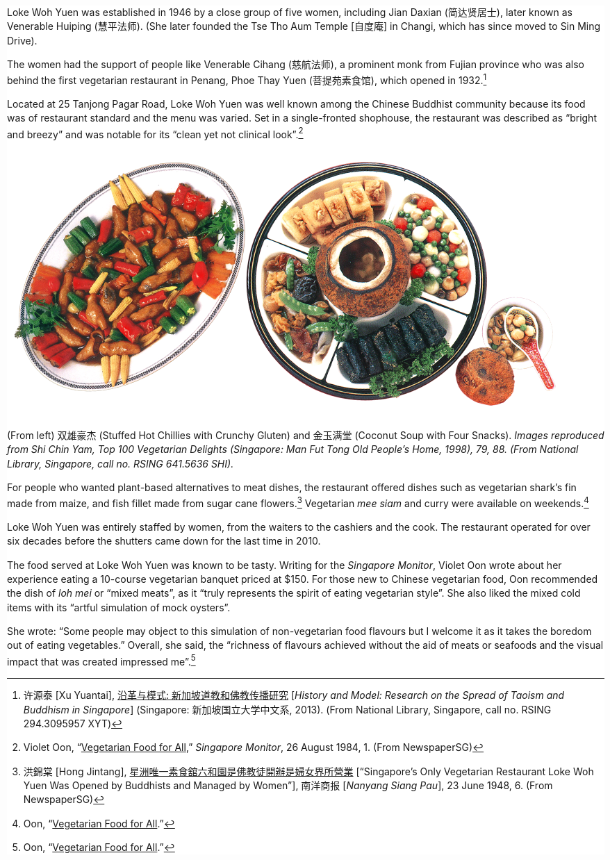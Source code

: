 Loke Woh Yuen was established in 1946 by a close group of five women, including Jian Daxian (简达贤居士), later known as Venerable Huiping (慧平法师). (She later founded the Tse Tho Aum Temple [自度庵] in Changi, which has since moved to Sin Ming Drive).

The women had the support of people like Venerable Cihang (慈航法师), a prominent monk from Fujian province who was also behind the first vegetarian restaurant in Penang, Phoe Thay Yuen (菩提苑素食馆), which opened in 1932.[^2]

Located at 25 Tanjong Pagar Road, Loke Woh Yuen was well known among the Chinese Buddhist community because its food was of restaurant standard and the menu was varied. Set in a single-fronted shophouse, the restaurant was described as “bright and breezy” and was notable for its “clean yet not clinical look”.[^3]

![](/images/Vol%2018%20Issue%201/Chinese%20Buddhist%20Women/Chinese%20Buddhist%20Women%20-%20Image%203.png)
<div style="background-color: white;">(From left) 双雄豪杰 (Stuffed Hot Chillies with Crunchy Gluten) and 金玉满堂 (Coconut Soup with Four Snacks). <i>Images reproduced from Shi Chin Yam, Top 100 Vegetarian Delights (Singapore: Man Fut Tong Old People’s Home, 1998), 79, 88. (From National Library, Singapore, call no. RSING 641.5636 SHI).</i></div>

For people who wanted plant-based alternatives to meat dishes, the restaurant offered dishes such as vegetarian shark’s fin made from maize, and fish fillet made from sugar cane flowers.[^4] Vegetarian *mee siam* and curry were available on weekends.[^5]

Loke Woh Yuen was entirely staffed by women, from the waiters to the cashiers and the cook. The restaurant operated for over six decades before the shutters came down for the last time in 2010.

The food served at Loke Woh Yuen was known to be tasty. Writing for the *Singapore Monitor*, Violet Oon wrote about her experience eating a 10-course vegetarian banquet priced at $150. For those new to Chinese vegetarian food, Oon recommended the dish of *loh mei* or “mixed meats”, as it “truly represents the spirit of eating vegetarian style”. She also liked the mixed cold items with its “artful simulation of mock oysters”.

She wrote: “Some people may object to this simulation of non-vegetarian food flavours but I welcome it as it takes the boredom out of eating vegetables.” Overall, she said, the “richness of flavours achieved without the aid of meats or seafoods and the visual impact that was created impressed me”.[^6]


[^1]: Show Ying Ruo, “Virtuous Women on the Move: Minnan Vegetarian Women (Caigu) and Chinese Buddhism in Twentieth-century Singapore,” 華人宗教研究 [*Studies in Chinese Religions*] 17 (2021): 138, 167–68, https://www.academia.edu/46956207/Virtuous_Women_on_the_Move_Minnan_Vegetarian_Women_caigu_and_Chinese_Buddhism_in_Twentieth_Century_Singapore.
[^2]: 许源泰 [Xu Yuantai], [沿革与模式: 新加坡道教和佛教传播研究](https://catalogue.nlb.gov.sg/cgi-bin/spydus.exe/ENQ/WPAC/BIBENQ?SETLVL=1&BRN=200143459) [*History and Model: Research on the Spread of Taoism and Buddhism in Singapore*] (Singapore: 新加坡国立大学中文系, 2013). (From National Library, Singapore, call no. RSING 294.3095957 XYT)
[^3]: Violet Oon, “[Vegetarian Food for All](http://eresources.nlb.gov.sg/newspapers/Digitised/Article/singmonitor19840826-1.2.43.2),” *Singapore Monitor*, 26 August 1984, 1. (From NewspaperSG)
[^4]: 洪錦棠 [Hong Jintang], [星洲唯一素食舘六和園是佛教徒開辦是婦女界所營業](http://eresources.nlb.gov.sg/newspapers/Digitised/Article/nysp19480623-1.2.34.4) [“Singapore’s Only Vegetarian Restaurant Loke Woh Yuen Was Opened by Buddhists and Managed by Women”], 南洋商报 [*Nanyang Siang Pau*], 23 June 1948, 6. (From NewspaperSG)
[^5]: Oon, “[Vegetarian Food for All](http://eresources.nlb.gov.sg/newspapers/Digitised/Article/singmonitor19840826-1.2.43.2).”
[^6]: Oon, “[Vegetarian Food for All](http://eresources.nlb.gov.sg/newspapers/Digitised/Article/singmonitor19840826-1.2.43.2).”
[^7]: 区如柏 [Ou Rubo], 素菜馆“老大”接搬迁令 六和园临别依依 [“The ‘Master’ of Vegetarian Restaurants Receives Relocation Orders, Loke Woh Yuen Bids a Reluctant Farewell”], 联合早报 [*Lianhe Zaobao*], 6 October 1991, 42. (From NewspaperSG)
[^8]: [菩提林素食館 昨日經開幕](https://eresources.nlb.gov.sg/newspapers/Digitised/Article/scjp19540130-1.2.42.9) [“Bodhi Lin Vegetarian Restaurant Opened Yesterday”], 星洲日報 [*Sin Chew Jit Poh*], 30 January 1954, 6. (From NewspaperSG)
[^9]: [菩提林素食舘 十八週年紀念 本週五設素菜 招待各界嘉賓](http://eresources.nlb.gov.sg/newspapers/Digitised/Article/shinmin19720118-1.2.47) [“In Commemoration of Its 18th Anniversary, Bodhi Lin Vegetarian Restaurant Runs a Vegetarian Banquet This Friday to Serve Guests”], 新明日报 [*Shinmin Daily News*], 18 January 1972, 4. (From NewspaperSG)
[^10]: [菩提林素食館訂二月廿日起義賣十天全部收入捐助南大基金預料售券所得可達一萬元](http://eresources.nlb.gov.sg/newspapers/Digitised/Article/nysp19540118-1.2.33.13) [“Bodhi Lin Vegetarian Restaurant Organises a 10-day Charity Drive from the 29th, All Proceeds Go to Nanyang University and Are Expected to Reach $10,000”], 南洋商报 [*Nanyang Siang Pau*], 18 January 1954, 5. (From NewspaperSG)
[^11]: [菩提林為南大義賣 獲義款一萬餘元 黃奕歡代表南大贈旗](http://eresources.nlb.gov.sg/newspapers/Digitised/Article/scjp19540303-1.2.29.14) [“Bodhi Lin Raises Over $10,000 in a Charity Drive for Nanyang University, Huang Yihuan of Nanyang University Presents Flag”], 星洲日報 [*Sin Chew Jit Poh*], 3 March 1954, 5. (From NewspaperSG)
[^12]: [義賣齋筵爲廣惠肇醫院募籌建病樓基金](http://eresources.nlb.gov.sg/newspapers/Digitised/Article/nysp19580410-1.2.30.16) [“Vegetarian Charity Drive Raises Funds for Kwong Wai Shiu Hospital to Build Wards”], 南洋商报 [*Nanyang Siang Pau*], 10 April 1958, 7. (From NewspaperSG)
[^13]: [楊慕貞居士慷慨發起定期義賣齋筵二百席全部收入充廣惠肇醫院慈善經費桃園佛堂報効齋料菩提林負責義賣](http://eresources.nlb.gov.sg/newspapers/Digitised/Article/nysp19580203-1.2.27.12) [“Yang Muzhen Jushi Kindly Organises Periodic Vegetarian Charity Drive, All Proceeds from a 200-table Banquet Go to Kwong Wai Shiu Free Hospital, Bodhi Lin Manages Its Costs”], 南洋商报 [*Nanyang Siang Pau*], 3 February 1958, 7. (From NewspaperSG)
[^14]: [桃園佛堂楊慕貞女居士 近舉行齋券義賣 爲廣惠肇留醫院籌款](http://eresources.nlb.gov.sg/newspapers/Digitised/Article/scjp19580304-1.2.31.12) [“Taoyuan Fut Tong’s Yang Muzhen Jushi Recently Organised a Charity Drive to Raise Funds for Kwong Wai Shiu Hospital”], 星洲日報 [*Shin Chew Jit Poh*], 4 March 1958, 7. (From NewspaperSG)
[^15]: [菩提林素食舘 十八週年紀念 本週五設素菜 招待各界嘉賓](http://eresources.nlb.gov.sg/newspapers/Digitised/Article/shinmin19720118-1.2.47).
[^16]: [菩提林素菜舘巧製純齋月餅](https://eresources.nlb.gov.sg/newspapers/Digitised/Article/nysp19650930-1.2.10.10) [“Vegetarian Mooncakes Made by Bodhi Lin Vegetarian Restaurant”], 南洋商报 [*Nanyang Siang Pau*], 30 September 1965, 6. (From NewspaperSG)
[^17]: See Foon, “[Vegetarian Food at Its Best](http://eresources.nlb.gov.sg/newspapers/Digitised/Article/newnation19730707-1.2.44),” *New Nation*, 7 July 1973, 11. (From NewspaperSG)
[^18]: [佛世界 今日開業](http://eresources.nlb.gov.sg/newspapers/Digitised/Article/scjp19530331-1.2.34.19) [“Fut Sai Kai Opens Today”], 星洲日報 [*Sin Chew Jit Poh*], 31 March 1953, 6. (From NewspaperSG)
[^19]: [第6页 广告 专栏 2](https://eresources.nlb.gov.sg/newspapers/Digitised/Article/nysp19530331-1.2.26.2) [“Page 6 Advertisements Column 2”], 南洋商报 [*Nanyang Siang Pau*], 31 March 1953, 6. (From NewspaperSG)
[^20]: 善华 [Shan Hua], [本与佛敎有深厚渊源而今随时代的进步 有益健康素食渐在我国流行](http://eresources.nlb.gov.sg/newspapers/Digitised/Article/shinmin19800811-1.2.9.15) [“Singapore and Buddhism Have Strong Ties and Evolve with the Times. Healthy Vegetarian Food Is Becoming Popular in Singapore”], 新明日报 [*Shinmin Daily News*], 11 August 1980, 5. (From NewspaperSG)
[^21]: Shan, [本与佛敎有深厚渊源而今随时代的进步 有益健康素食渐在我国流行](http://eresources.nlb.gov.sg/newspapers/Digitised/Article/shinmin19800811-1.2.9.15).
[^22]: Wendy Hutton, “[Chicken’s Head? No, It Was Bean-Curd](http://eresources.nlb.gov.sg/newspapers/Digitised/Article/newnation19720128-1.2.68.3),” *New Nation*, 28 January 1972, 11. (From NewspaperSG)
[^23]: “Zen Fut Sai Kai, One of Singapore's Oldest Chinese Vegetarian Restaurants, Closes after 64 Years,” *Straits Times*, 4 September 2017, https://www.straitstimes.com/lifestyle/food/zen-fut-sai-kai-one-of-singapores-oldest-chinese-vegetarian-restaurants-closes-after.
[^24]: Yang Qincai (杨芹菜, 1904–75) came to Singapore from Quemoy (Kinmen), China, in 1924 and apprenticed under Hai Inn See’s founder Yinxiu-gu. When she took over the temple’s reins in 1955, Yang grew an assortment of vegetables and fruits, including peanuts and bamboo plants, in its backyard so that the temple could be self-sufficient.
[^25]: 海印古寺90周年特輯 [*Haiingu Temple 90th Anniversary Special*] (Singapore: Hai Inn Temple, 2018), 121.
[^26]: 海印古寺90周年特輯,145.
[^27]: 陈爱玲 [Chen Ailing], [57岁出家 61岁创安老院 88老尼有个心愿 要开第二间安老院](http://eresources.nlb.gov.sg/newspapers/Digitised/Article/shinmin19960930-1.2.13.16) [“Ordained at 57, Opened a Nursing Home at 61, an 88-year-old Nun Has a Wish to Open a Second Nursing Home”], 新明日报 [*Shinmin Daily News*], 30 September 1996, 5. (From NewspaperSG)
[^28]: Shi Chin Yam, [*Top 100 Vegetarian Delights*](https://catalogue.nlb.gov.sg/cgi-bin/spydus.exe/ENQ/WPAC/BIBENQ?SETLVL=1&BRN=8991558) (Singapore: Man Fut Tong Old People’s Home, 1998), preface. (From National Library, Singapore, call no. RSING 641.5636 SHI)
[^29]: Uma Rajan and G. Uma Devi, [*A Life for Others*](https://catalogue.nlb.gov.sg/cgi-bin/spydus.exe/ENQ/WPAC/BIBENQ?SETLVL=1&BRN=12833802) (Singapore: Man Fut Tong Nursing Home, 2007), 23. (From National Library, Singapore, call no. RSING 361.95957 RAJ)
[^30]: 许源泰 [Hue Guan Thye], [狮城佛光: 新加坡佛教发展百年史](https://catalogue.nlb.gov.sg/cgi-bin/spydus.exe/ENQ/WPAC/BIBENQ?SETLVL=1&BRN=205584233) [*The Buddha Lights of Lion City: The Hundred-year Development of Buddhism in Singapore*] (Hong Kong: 香港中文大学人间佛教研究中心, 2020), 222–23. (From National Library, Singapore, call no. Chinese RSING 294.3095957 HGT)
[^31]: 李若莲与蔡成才 [*Li Ruolian and Cai Chengcai*], [自度庵的素菜](http://eresources.nlb.gov.sg/newspapers/Digitised/Article/lhwb19840222-1.2.21.1.1) [“Vegetarian Dishes of Tse Tho Aum”], 联合晚报 [Lianhe Wanbao], 22 February 1984, 5. (From NewspaperSG)